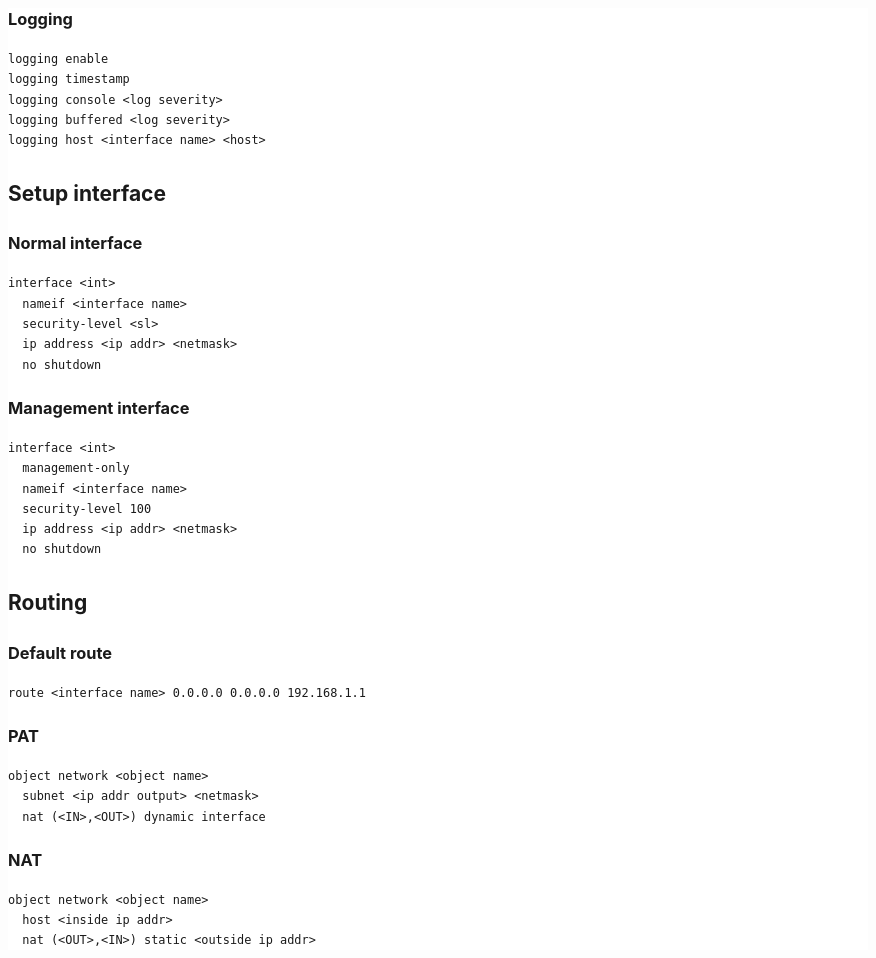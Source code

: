 ### Logging <a name="fw_cisco__log"></a>

``` 
logging enable
logging timestamp
logging console <log severity>
logging buffered <log severity>
logging host <interface name> <host>
```

## Setup interface

### Normal interface <a name="fw_cisco__int"></a>

```
interface <int>
  nameif <interface name>
  security-level <sl>
  ip address <ip addr> <netmask>
  no shutdown
```

### Management interface <a name="fw_cisco__man_int"></a>

```
interface <int>
  management-only
  nameif <interface name>
  security-level 100
  ip address <ip addr> <netmask>
  no shutdown
```

## Routing 

### Default route <a name="fw_cisco__default"></a>

```
route <interface name> 0.0.0.0 0.0.0.0 192.168.1.1
```

### PAT <a name="fw_cisco__pat"></a>

```
object network <object name>
  subnet <ip addr output> <netmask>
  nat (<IN>,<OUT>) dynamic interface
```


### NAT <a name="fw_cisco__nat"></a>

```
object network <object name>
  host <inside ip addr>
  nat (<OUT>,<IN>) static <outside ip addr>
```
